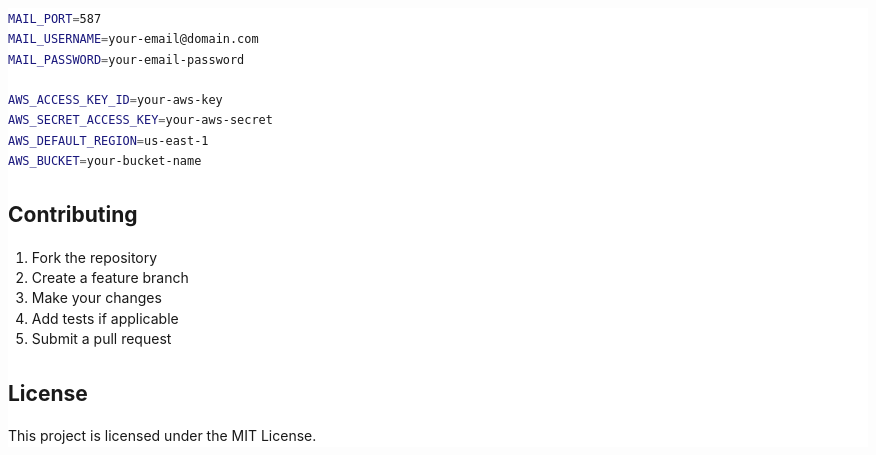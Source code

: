 ```bash
MAIL_PORT=587
MAIL_USERNAME=your-email@domain.com
MAIL_PASSWORD=your-email-password

AWS_ACCESS_KEY_ID=your-aws-key
AWS_SECRET_ACCESS_KEY=your-aws-secret
AWS_DEFAULT_REGION=us-east-1
AWS_BUCKET=your-bucket-name
```

## Contributing

1. Fork the repository
2. Create a feature branch
3. Make your changes
4. Add tests if applicable
5. Submit a pull request

## License

This project is licensed under the MIT License.
